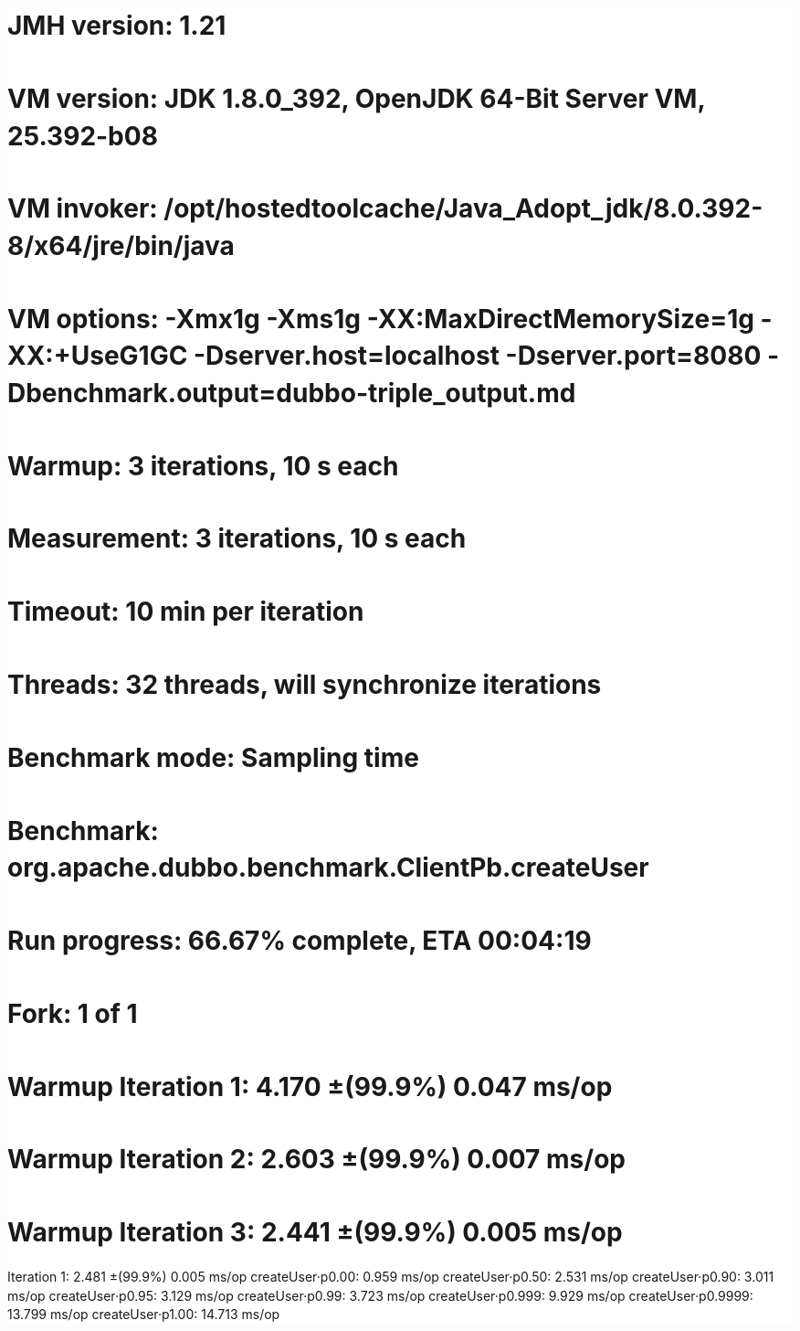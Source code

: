 
# JMH version: 1.21
# VM version: JDK 1.8.0_392, OpenJDK 64-Bit Server VM, 25.392-b08
# VM invoker: /opt/hostedtoolcache/Java_Adopt_jdk/8.0.392-8/x64/jre/bin/java
# VM options: -Xmx1g -Xms1g -XX:MaxDirectMemorySize=1g -XX:+UseG1GC -Dserver.host=localhost -Dserver.port=8080 -Dbenchmark.output=dubbo-triple_output.md
# Warmup: 3 iterations, 10 s each
# Measurement: 3 iterations, 10 s each
# Timeout: 10 min per iteration
# Threads: 32 threads, will synchronize iterations
# Benchmark mode: Sampling time
# Benchmark: org.apache.dubbo.benchmark.ClientPb.createUser

# Run progress: 66.67% complete, ETA 00:04:19
# Fork: 1 of 1
# Warmup Iteration   1: 4.170 ±(99.9%) 0.047 ms/op
# Warmup Iteration   2: 2.603 ±(99.9%) 0.007 ms/op
# Warmup Iteration   3: 2.441 ±(99.9%) 0.005 ms/op
Iteration   1: 2.481 ±(99.9%) 0.005 ms/op
                 createUser·p0.00:   0.959 ms/op
                 createUser·p0.50:   2.531 ms/op
                 createUser·p0.90:   3.011 ms/op
                 createUser·p0.95:   3.129 ms/op
                 createUser·p0.99:   3.723 ms/op
                 createUser·p0.999:  9.929 ms/op
                 createUser·p0.9999: 13.799 ms/op
                 createUser·p1.00:   14.713 ms/op
